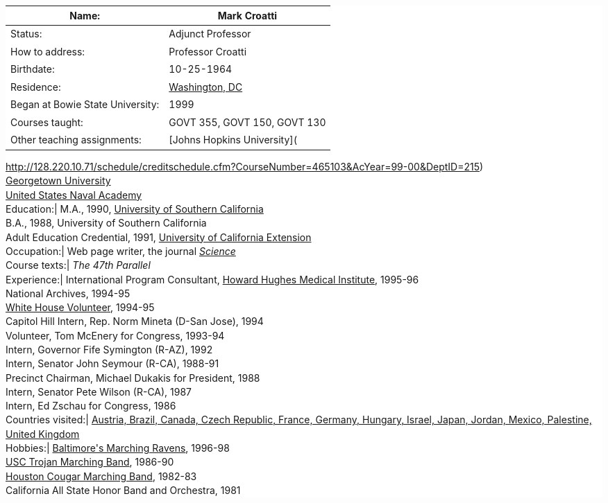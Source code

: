 Name:| Mark Croatti  
---|---  
Status:| Adjunct Professor  
How to address:| Professor Croatti  
Birthdate:| 10-25-1964  
Residence:|  [Washington, DC](http://www.washdc.org/)  
Began at Bowie State University:| 1999  
Courses taught:| GOVT 355, GOVT 150, GOVT 130  
Other teaching assignments:| [Johns Hopkins University](
http://128.220.10.71/schedule/creditschedule.cfm?CourseNumber=465103&AcYear=99-00&DeptID=215)  
[Georgetown University](
http://www.georgetown.edu/ssce/contedu/subjects/govern.htm#XINA06001)  
[United States Naval Academy]( http://www.nadn.navy.mil/)  
Education:| M.A., 1990, [University of Southern California](
http://www.usc.edu/)  
B.A., 1988, University of Southern California  
Adult Education Credential, 1991, [University of California Extension](
http://www.unex.ucla.edu/)  
Occupation:| Web page writer, the journal
_[Science](http://www.scienceonline.org/)_  
Course texts:|  _The 47th Parallel_  
Experience:| International Program Consultant, [Howard Hughes Medical
Institute]( http://www.hhmi.org/grants/international/), 1995-96  
National Archives, 1994-95  
[White House Volunteer](
http://www2.whitehouse.gov/WH/EOP/First_Lady/html/columns/HRC0429.html),
1994-95  
Capitol Hill Intern, Rep. Norm Mineta (D-San Jose), 1994  
Volunteer, Tom McEnery for Congress, 1993-94  
Intern, Governor Fife Symington (R-AZ), 1992  
Intern, Senator John Seymour (R-CA), 1988-91  
Precinct Chairman, Michael Dukakis for President, 1988  
Intern, Senator Pete Wilson (R-CA), 1987  
Intern, Ed Zschau for Congress, 1986  
Countries visited:|  [Austria, Brazil, Canada, Czech Republic, France,
Germany, Hungary, Israel, Japan, Jordan, Mexico, Palestine, United Kingdom](
http://www.odci.gov/cia/publications/factbook/country.html)  
Hobbies:| [Baltimore's Marching Ravens](
http://www.baltimoreravens.com/entertainment/band/aboutus.asp), 1996-98  
[USC Trojan Marching Band]( http://www.usc.edu/dept/band/home.html), 1986-90  
[Houston Cougar Marching Band](
http://www.uh.edu/academics/hfac/mus/new/marching_band.html), 1982-83  
California All State Honor Band and Orchestra, 1981

